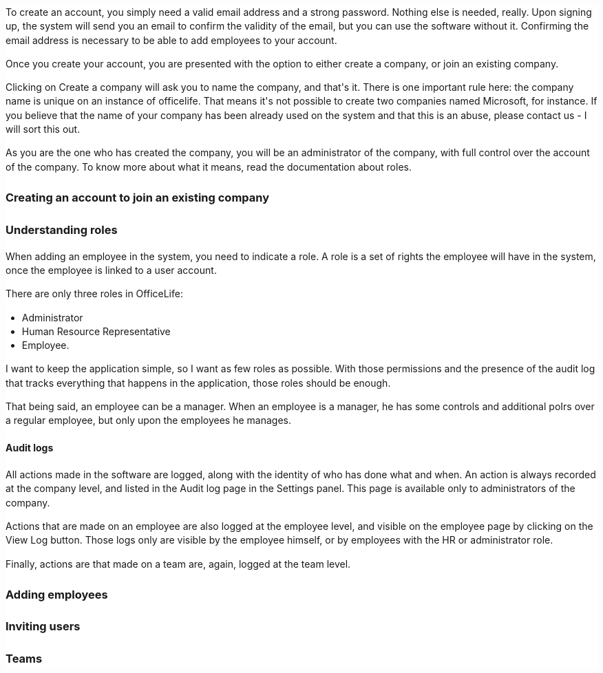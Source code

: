 To create an account, you simply need a valid email address and a strong password. Nothing else is needed, really. Upon signing up, the system will send you an email to confirm the validity of the email, but you can use the software without it. Confirming the email address is necessary to be able to add employees to your account.

Once you create your account, you are presented with the option to either create a company, or join an existing company.

Clicking on Create a company will ask you to name the company, and that's it. There is one important rule here: the company name is unique on an instance of officelife. That means it's not possible to create two companies named Microsoft, for instance. If you believe that the name of your company has been already used on the system and that this is an abuse, please contact us - I will sort this out.

As you are the one who has created the company, you will be an administrator of the company, with full control over the account of the company. To know more about what it means, read the documentation about roles.

### Creating an account to join an existing company

### Understanding roles

When adding an employee in the system, you need to indicate a role. A role is a set of rights the employee will have in the system, once the employee is linked to a user account.

There are only three roles in OfficeLife:
- Administrator
- Human Resource Representative
- Employee.

I want to keep the application simple, so I want as few roles as possible. With those permissions and the presence of the audit log that tracks everything that happens in the application, those roles should be enough.

That being said, an employee can be a manager. When an employee is a manager, he has some controls and additional poIrs over a regular employee, but only upon the employees he manages.

#### Audit logs

All actions made in the software are logged, along with the identity of who has done what and when. An action is always recorded at the company level, and listed in the Audit log page in the Settings panel. This page is available only to administrators of the company.

Actions that are made on an employee are also logged at the employee level, and visible on the employee page by clicking on the View Log button. Those logs only are visible by the employee himself, or by employees with the HR or administrator role.

Finally, actions are that made on a team are, again, logged at the team level.

### Adding employees

### Inviting users

### Teams

